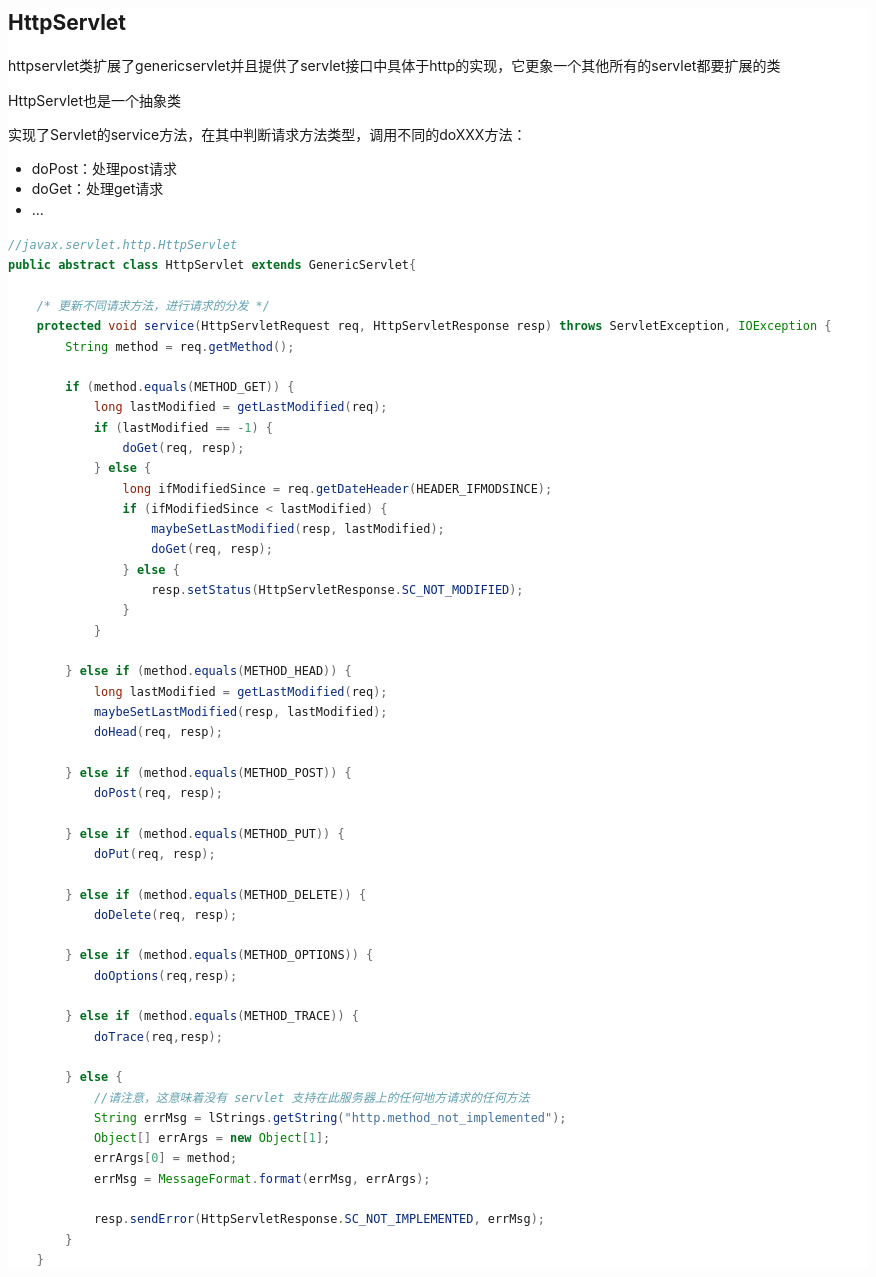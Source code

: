 ## HttpServlet

httpservlet类扩展了genericservlet并且提供了servlet接口中具体于http的实现，它更象一个其他所有的servlet都要扩展的类

HttpServlet也是一个抽象类

实现了Servlet的service方法，在其中判断请求方法类型，调用不同的doXXX方法：

- doPost：处理post请求
- doGet：处理get请求
- ...

```java
//javax.servlet.http.HttpServlet
public abstract class HttpServlet extends GenericServlet{
    
    /* 更新不同请求方法，进行请求的分发 */
    protected void service(HttpServletRequest req, HttpServletResponse resp) throws ServletException, IOException {
        String method = req.getMethod();

        if (method.equals(METHOD_GET)) {
            long lastModified = getLastModified(req);
            if (lastModified == -1) {
                doGet(req, resp);
            } else {
                long ifModifiedSince = req.getDateHeader(HEADER_IFMODSINCE);
                if (ifModifiedSince < lastModified) {
                    maybeSetLastModified(resp, lastModified);
                    doGet(req, resp);
                } else {
                    resp.setStatus(HttpServletResponse.SC_NOT_MODIFIED);
                }
            }

        } else if (method.equals(METHOD_HEAD)) {
            long lastModified = getLastModified(req);
            maybeSetLastModified(resp, lastModified);
            doHead(req, resp);

        } else if (method.equals(METHOD_POST)) {
            doPost(req, resp);
            
        } else if (method.equals(METHOD_PUT)) {
            doPut(req, resp);
            
        } else if (method.equals(METHOD_DELETE)) {
            doDelete(req, resp);
            
        } else if (method.equals(METHOD_OPTIONS)) {
            doOptions(req,resp);
            
        } else if (method.equals(METHOD_TRACE)) {
            doTrace(req,resp);
            
        } else {
            //请注意，这意味着没有 servlet 支持在此服务器上的任何地方请求的任何方法
            String errMsg = lStrings.getString("http.method_not_implemented");
            Object[] errArgs = new Object[1];
            errArgs[0] = method;
            errMsg = MessageFormat.format(errMsg, errArgs);
            
            resp.sendError(HttpServletResponse.SC_NOT_IMPLEMENTED, errMsg);
        }
    }
```